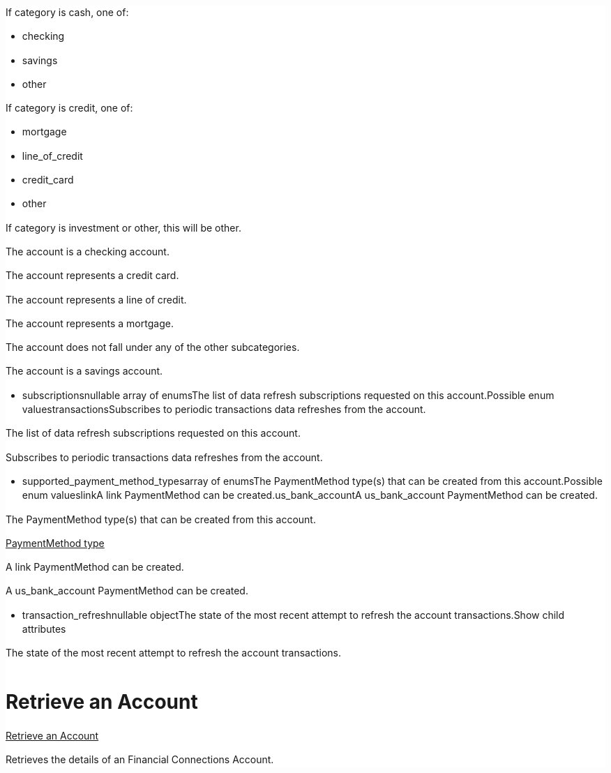 If category is cash, one of:

- checking

- savings

- other

If category is credit, one of:

- mortgage

- line_of_credit

- credit_card

- other

If category is investment or other, this will be other.

The account is a checking account.

The account represents a credit card.

The account represents a line of credit.

The account represents a mortgage.

The account does not fall under any of the other subcategories.

The account is a savings account.

- subscriptionsnullable array of enumsThe list of data refresh subscriptions requested on this account.Possible enum valuestransactionsSubscribes to periodic transactions data refreshes from the account.

The list of data refresh subscriptions requested on this account.

Subscribes to periodic transactions data refreshes from the account.

- supported_payment_method_typesarray of enumsThe PaymentMethod type(s) that can be created from this account.Possible enum valueslinkA link PaymentMethod can be created.us_bank_accountA us_bank_account PaymentMethod can be created.

The PaymentMethod type(s) that can be created from this account.

[PaymentMethod type](/api/payment_methods/object#payment_method_object-type)

A link PaymentMethod can be created.

A us_bank_account PaymentMethod can be created.

- transaction_refreshnullable objectThe state of the most recent attempt to refresh the account transactions.Show child attributes

The state of the most recent attempt to refresh the account transactions.

# Retrieve an Account

[Retrieve an Account](/api/financial_connections/accounts/retrieve)

Retrieves the details of an Financial Connections Account.
